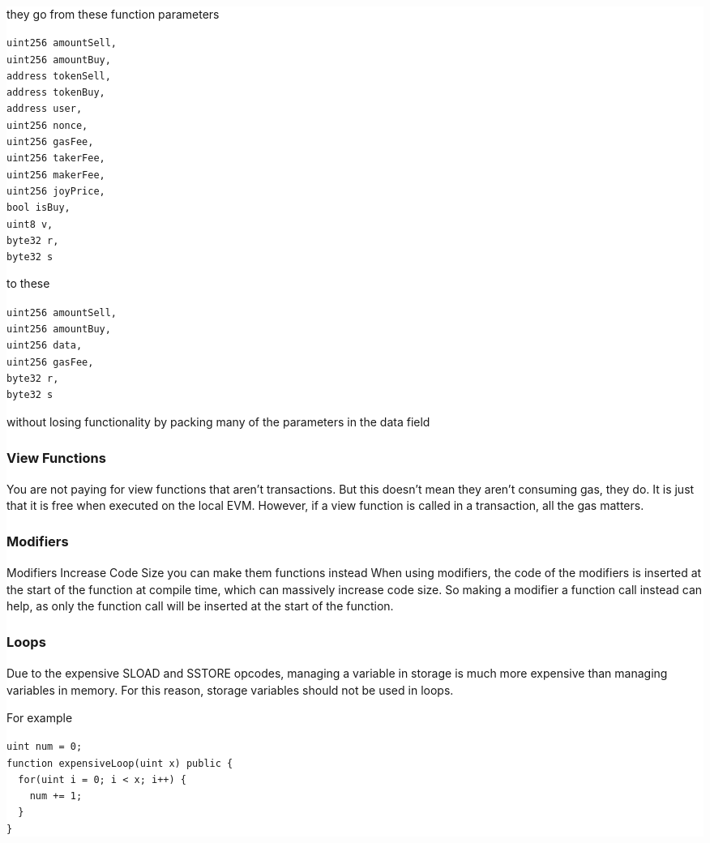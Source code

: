 they go from these function parameters

```solidity
uint256 amountSell,
uint256 amountBuy,
address tokenSell,
address tokenBuy,
address user,
uint256 nonce,
uint256 gasFee,
uint256 takerFee,
uint256 makerFee,
uint256 joyPrice,
bool isBuy,
uint8 v,
byte32 r,
byte32 s
```

to these

```solidity
uint256 amountSell,
uint256 amountBuy,
uint256 data,
uint256 gasFee,
byte32 r,
byte32 s
```

without losing functionality by packing many of the parameters in the data field

### View Functions

You are not paying for view functions that aren’t transactions. But this doesn’t mean they aren’t consuming gas, they do. It is just that it is free when executed on the local EVM. However, if a view function is called in a transaction, all the gas matters.

### Modifiers

Modifiers Increase Code Size you can make them functions instead When using modifiers, the code of the modifiers is inserted at the start of the function at compile time, which can massively increase code size. So making a modifier a function call instead can help, as only the function call will be inserted at the start of the function.

### Loops

Due to the expensive SLOAD and SSTORE opcodes, managing a variable in storage is much more expensive than managing variables in memory. For this reason, storage variables should not be used in loops.

For example

```solidity
uint num = 0;
function expensiveLoop(uint x) public {
  for(uint i = 0; i < x; i++) {
    num += 1;
  }
}
```
